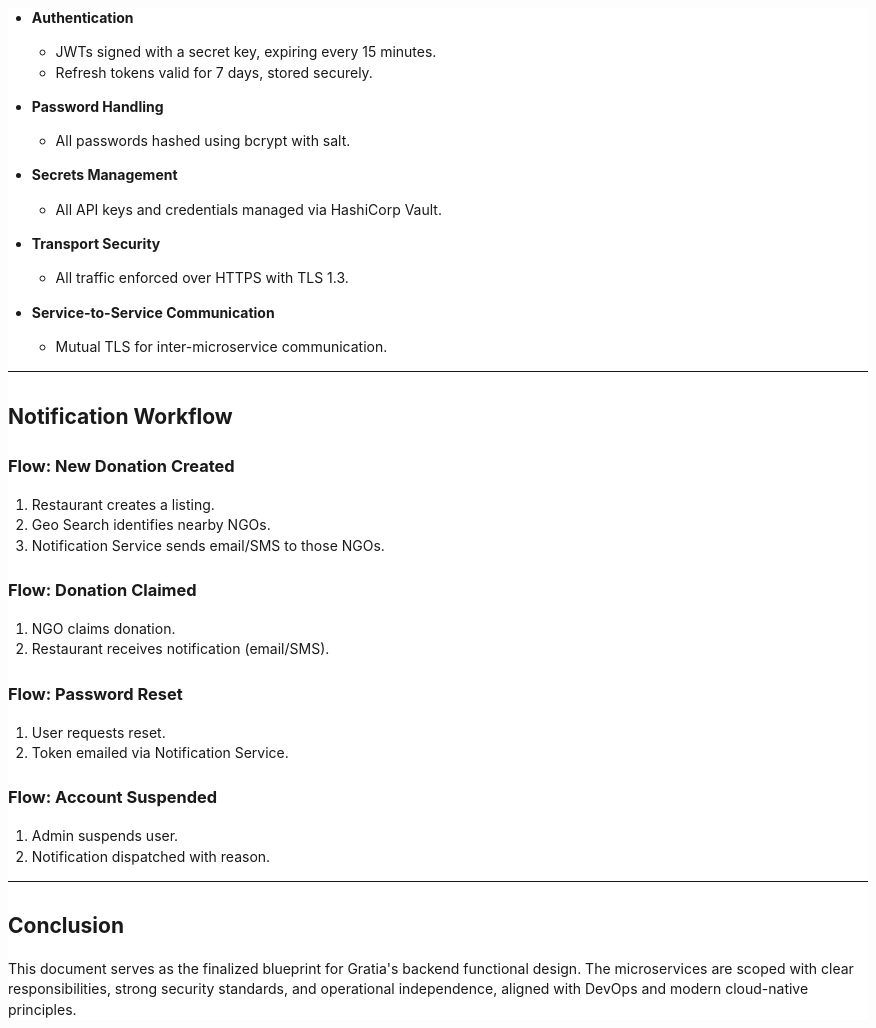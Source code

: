 - **Authentication**
  - JWTs signed with a secret key, expiring every 15 minutes.
  - Refresh tokens valid for 7 days, stored securely.

- **Password Handling**
  - All passwords hashed using bcrypt with salt.

- **Secrets Management**
  - All API keys and credentials managed via HashiCorp Vault.

- **Transport Security**
  - All traffic enforced over HTTPS with TLS 1.3.

- **Service-to-Service Communication**
  - Mutual TLS for inter-microservice communication.

---

## Notification Workflow

### Flow: New Donation Created

1. Restaurant creates a listing.
2. Geo Search identifies nearby NGOs.
3. Notification Service sends email/SMS to those NGOs.

### Flow: Donation Claimed

1. NGO claims donation.
2. Restaurant receives notification (email/SMS).

### Flow: Password Reset

1. User requests reset.
2. Token emailed via Notification Service.

### Flow: Account Suspended

1. Admin suspends user.
2. Notification dispatched with reason.

---

## Conclusion

This document serves as the finalized blueprint for Gratia's backend functional design. The microservices are scoped with clear responsibilities, strong security standards, and operational independence, aligned with DevOps and modern cloud-native principles.
